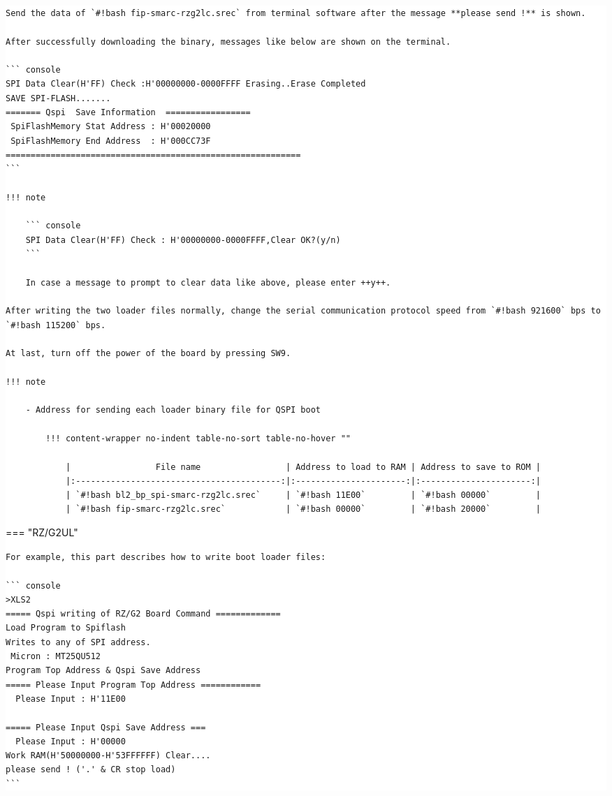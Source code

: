     Send the data of `#!bash fip-smarc-rzg2lc.srec` from terminal software after the message **please send !** is shown.

    After successfully downloading the binary, messages like below are shown on the terminal.

    ``` console
    SPI Data Clear(H'FF) Check :H'00000000-0000FFFF Erasing..Erase Completed
    SAVE SPI-FLASH.......
    ======= Qspi  Save Information  =================
     SpiFlashMemory Stat Address : H'00020000
     SpiFlashMemory End Address  : H'000CC73F
    ===========================================================
    ```

    !!! note

        ``` console
        SPI Data Clear(H'FF) Check : H'00000000-0000FFFF,Clear OK?(y/n)
        ```

        In case a message to prompt to clear data like above, please enter ++y++.

    After writing the two loader files normally, change the serial communication protocol speed from `#!bash 921600` bps to `#!bash 115200` bps.

    At last, turn off the power of the board by pressing SW9.

    !!! note

        - Address for sending each loader binary file for QSPI boot

            !!! content-wrapper no-indent table-no-sort table-no-hover ""

                |                 File name                 | Address to load to RAM | Address to save to ROM |
                |:-----------------------------------------:|:----------------------:|:----------------------:|
                | `#!bash bl2_bp_spi-smarc-rzg2lc.srec`     | `#!bash 11E00`         | `#!bash 00000`         |
                | `#!bash fip-smarc-rzg2lc.srec`            | `#!bash 00000`         | `#!bash 20000`         |

=== "RZ/G2UL"

    For example, this part describes how to write boot loader files:

    ``` console
    >XLS2
    ===== Qspi writing of RZ/G2 Board Command =============
    Load Program to Spiflash
    Writes to any of SPI address.
     Micron : MT25QU512
    Program Top Address & Qspi Save Address
    ===== Please Input Program Top Address ============
      Please Input : H'11E00

    ===== Please Input Qspi Save Address ===
      Please Input : H'00000
    Work RAM(H'50000000-H'53FFFFFF) Clear....
    please send ! ('.' & CR stop load)
    ```
